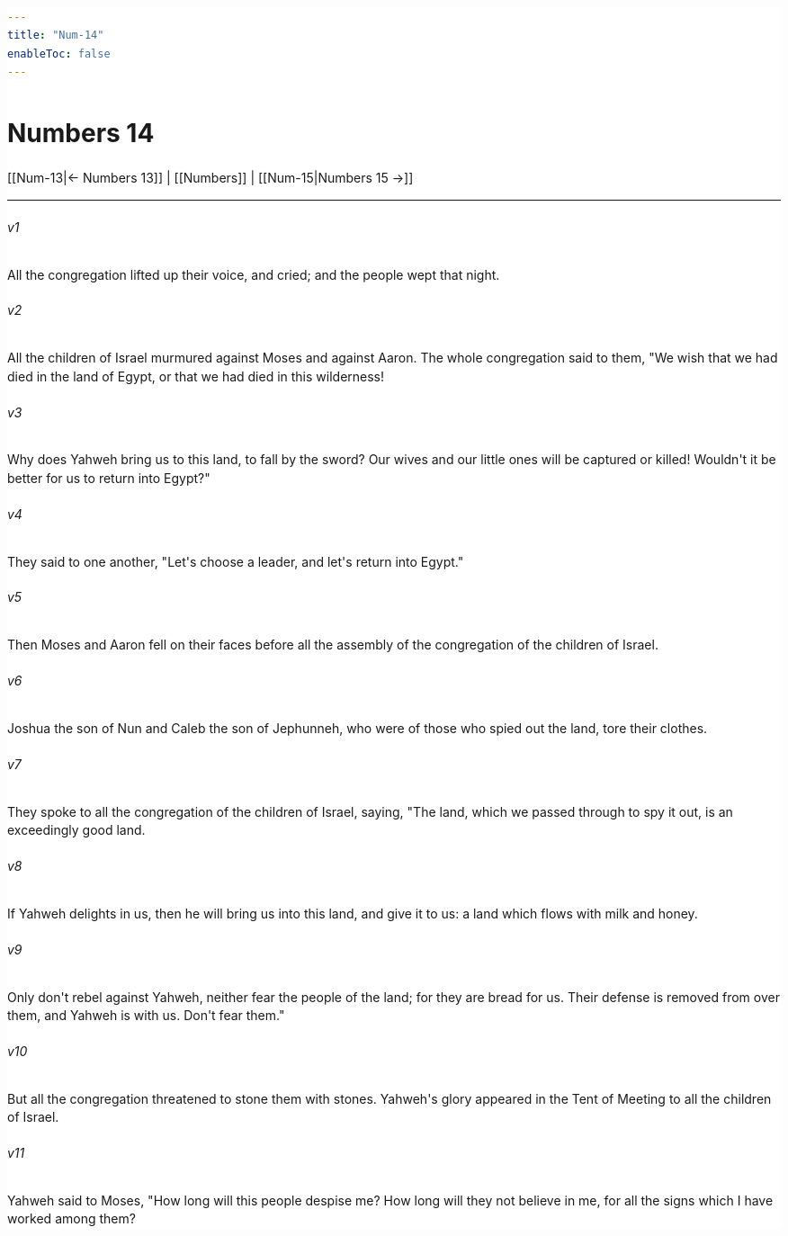 ```yaml
---
title: "Num-14"
enableToc: false
---
```

# Numbers 14

[[Num-13|← Numbers 13]] | [[Numbers]] | [[Num-15|Numbers 15 →]]
***



###### v1 
All the congregation lifted up their voice, and cried; and the people wept that night. 

###### v2 
All the children of Israel murmured against Moses and against Aaron. The whole congregation said to them, "We wish that we had died in the land of Egypt, or that we had died in this wilderness! 

###### v3 
Why does Yahweh bring us to this land, to fall by the sword? Our wives and our little ones will be captured or killed! Wouldn't it be better for us to return into Egypt?" 

###### v4 
They said to one another, "Let's choose a leader, and let's return into Egypt." 

###### v5 
Then Moses and Aaron fell on their faces before all the assembly of the congregation of the children of Israel. 

###### v6 
Joshua the son of Nun and Caleb the son of Jephunneh, who were of those who spied out the land, tore their clothes. 

###### v7 
They spoke to all the congregation of the children of Israel, saying, "The land, which we passed through to spy it out, is an exceedingly good land. 

###### v8 
If Yahweh delights in us, then he will bring us into this land, and give it to us: a land which flows with milk and honey. 

###### v9 
Only don't rebel against Yahweh, neither fear the people of the land; for they are bread for us. Their defense is removed from over them, and Yahweh is with us. Don't fear them." 

###### v10 
But all the congregation threatened to stone them with stones. Yahweh's glory appeared in the Tent of Meeting to all the children of Israel. 

###### v11 
Yahweh said to Moses, "How long will this people despise me? How long will they not believe in me, for all the signs which I have worked among them? 
